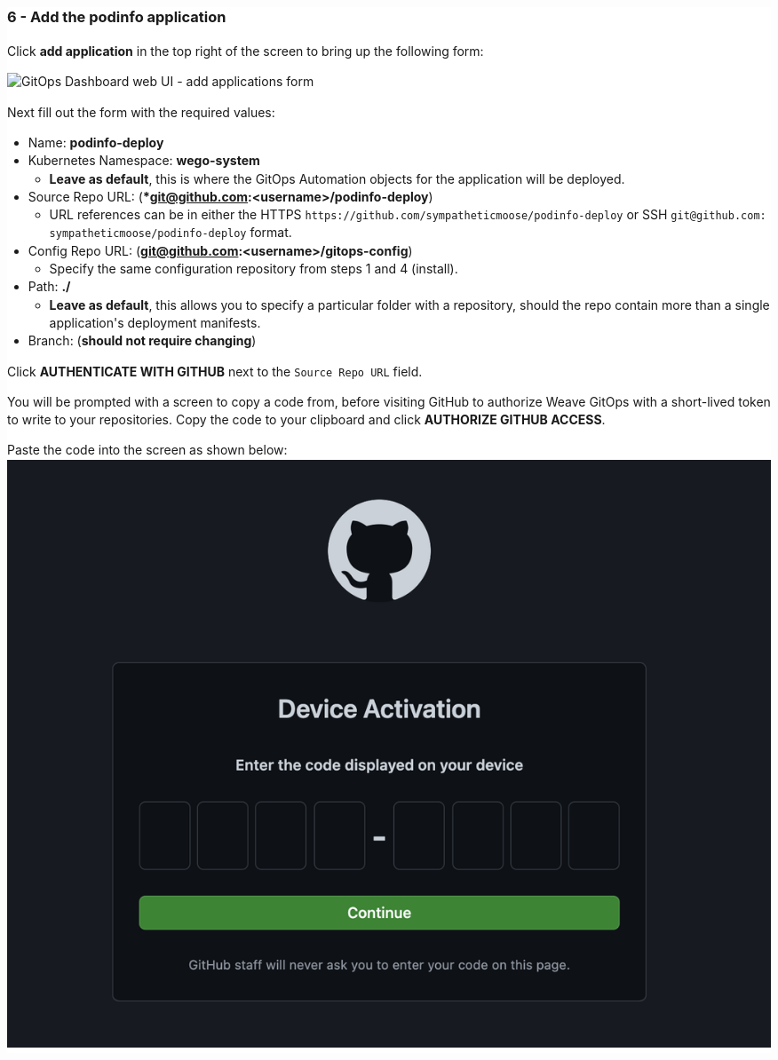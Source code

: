 ### 6 - Add the podinfo application

Click **add application** in the top right of the screen to bring up the following form:

![GitOps Dashboard web UI - add applications form](/img/dashboard-add-form-complete.png)

Next fill out the form with the required values:

- Name: **podinfo-deploy**
- Kubernetes Namespace: **wego-system**
  - **Leave as default**, this is where the GitOps Automation objects for the application will be deployed.
- Source Repo URL: (**\*git@github.com:\<username\>/podinfo-deploy**)
  - URL references can be in either the HTTPS `https://github.com/sympatheticmoose/podinfo-deploy` or SSH `git@github.com:sympatheticmoose/podinfo-deploy` format.
- Config Repo URL: (**git@github.com:\<username\>/gitops-config**)
  - Specify the same configuration repository from steps 1 and 4 (install).
- Path: **./**
  - **Leave as default**, this allows you to specify a particular folder with a repository, should the repo contain more than a single application's deployment manifests.
- Branch: (**should not require changing**)

Click **AUTHENTICATE WITH GITHUB** next to the `Source Repo URL` field.

You will be prompted with a screen to copy a code from, before visiting GitHub to authorize Weave GitOps with a short-lived token to write to your repositories. Copy the code to your clipboard and click **AUTHORIZE GITHUB ACCESS**.

Paste the code into the screen as shown below:
![device flow activation](/img/github-device-flow-start.png)
